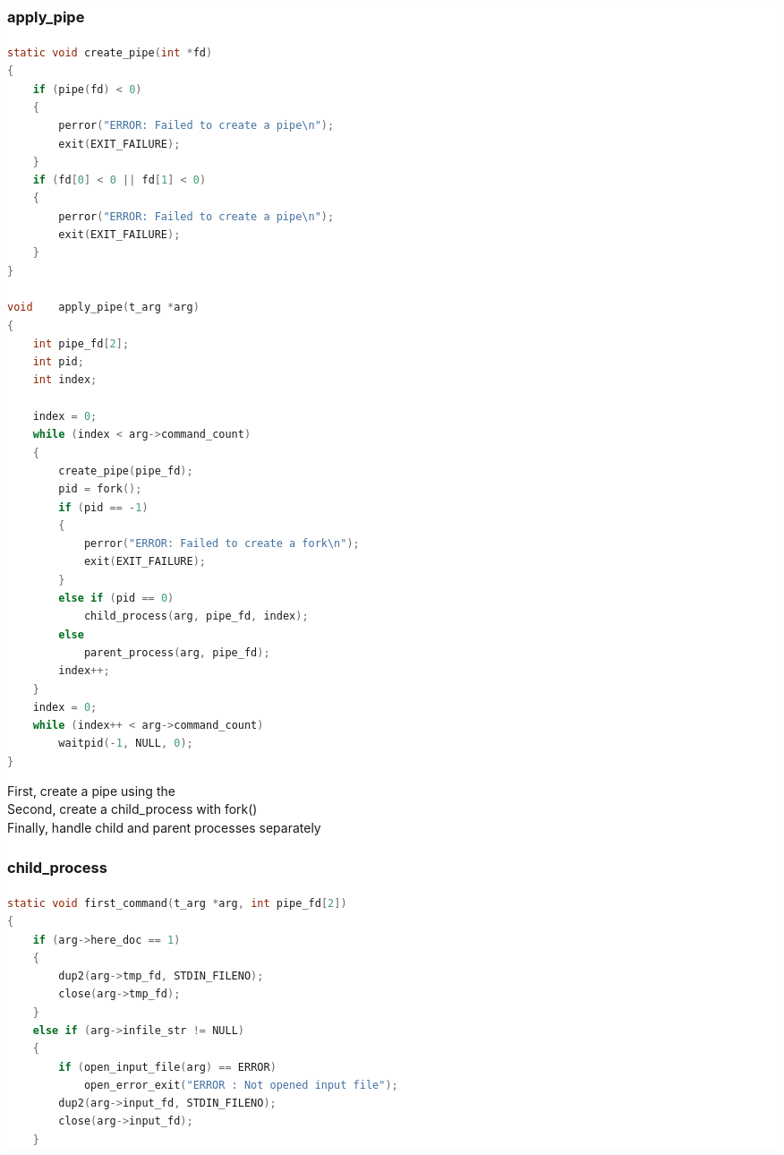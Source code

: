 ### apply_pipe
```c
static void	create_pipe(int *fd)
{
	if (pipe(fd) < 0)
	{
		perror("ERROR: Failed to create a pipe\n");
		exit(EXIT_FAILURE);
	}
	if (fd[0] < 0 || fd[1] < 0)
	{
		perror("ERROR: Failed to create a pipe\n");
		exit(EXIT_FAILURE);
	}
}

void	apply_pipe(t_arg *arg)
{
	int	pipe_fd[2];
	int	pid;
	int	index;

	index = 0;
	while (index < arg->command_count)
	{
		create_pipe(pipe_fd);
		pid = fork();
		if (pid == -1)
		{
			perror("ERROR: Failed to create a fork\n");
			exit(EXIT_FAILURE);
		}
		else if (pid == 0)
			child_process(arg, pipe_fd, index);
		else
			parent_process(arg, pipe_fd);
		index++;
	}
	index = 0;
	while (index++ < arg->command_count)
		waitpid(-1, NULL, 0);
}
```
First, create a pipe using the  
Second, create a child_process with fork()  
Finally, handle child and parent processes separately  

### child_process
```c
static void	first_command(t_arg *arg, int pipe_fd[2])
{
	if (arg->here_doc == 1)
	{
		dup2(arg->tmp_fd, STDIN_FILENO);
		close(arg->tmp_fd);
	}
	else if (arg->infile_str != NULL)
	{
		if (open_input_file(arg) == ERROR)
			open_error_exit("ERROR : Not opened input file");
		dup2(arg->input_fd, STDIN_FILENO);
		close(arg->input_fd);
	}
```